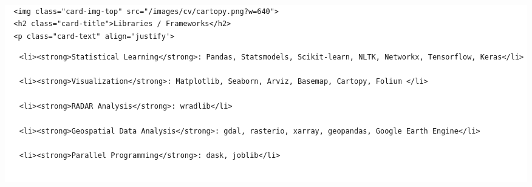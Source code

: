       <img class="card-img-top" src="/images/cv/cartopy.png?w=640">
      <h2 class="card-title">Libraries / Frameworks</h2>
      <p class="card-text" align='justify'>

<ul>

    <li><strong>Statistical Learning</strong>: Pandas, Statsmodels, Scikit-learn, NLTK, Networkx, Tensorflow, Keras</li>

    <li><strong>Visualization</strong>: Matplotlib, Seaborn, Arviz, Basemap, Cartopy, Folium </li>

    <li><strong>RADAR Analysis</strong>: wradlib</li>

    <li><strong>Geospatial Data Analysis</strong>: gdal, rasterio, xarray, geopandas, Google Earth Engine</li>

    <li><strong>Parallel Programming</strong>: dask, joblib</li>

</ul>
</p>
    </div>
  </div>
  
</div>

<BR/>

<div class="card-deck">

  <div class="card">
    <div class="card-body">